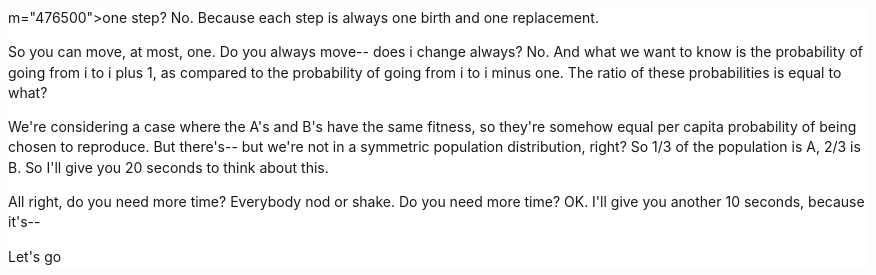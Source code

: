   m="476500">one</span> <span m="476650">step?</span> <span
  m="477500">No.</span> <span m="478300">Because</span> <span
  m="478560">each</span> <span m="478750">step</span> <span m="479080">is</span>
  <span m="479220">always</span> <span m="480190">one</span> <span
  m="480650">birth</span> <span m="481240">and</span> <span
  m="481450">one</span> <span m="481620">replacement.</span></p><p><span
  m="482860">So</span> <span m="482960">you</span> <span m="483030">can</span>
  <span m="483160">move,</span> <span m="483450">at</span> <span
  m="483620">most,</span> <span m="483960">one.</span> <span
  m="484240">Do</span> <span m="484330">you</span> <span
  m="484460">always</span> <span m="485570">move--</span> <span
  m="486860">does</span> <span m="486990">i</span> <span
  m="487270">change</span> <span m="487780">always?</span> <span
  m="488100">No.</span> <span m="489600">And</span> <span m="489700">what</span>
  <span m="489800">we</span> <span m="489880">want</span> <span
  m="490000">to</span> <span m="490040">know</span> <span m="490220">is</span>
  <span m="490610">the</span> <span m="490730">probability</span> <span
  m="491280">of</span> <span m="491340">going</span> <span
  m="491510">from</span> <span m="491670">i</span> <span m="493410">to</span>
  <span m="493560">i</span> <span m="493960">plus</span> <span
  m="494260">1,</span> <span m="495540">as</span> <span
  m="495760">compared</span> <span m="496080">to the</span> <span
  m="496140">probability</span> <span m="496620">of going</span> <span
  m="496885">from</span> <span m="497150">i</span> <span m="497585">to</span>
  <span m="498020">i minus</span> <span m="498330">one.</span> <span
  m="498680">The</span> <span m="498810">ratio</span> <span m="499130">of</span>
  <span m="499190">these</span> <span m="499350">probabilities</span> <span
  m="500100">is</span> <span m="500340">equal</span> <span m="500630">to</span>
  <span m="501520">what?</span></p><p><span m="519780">We're</span> <span
  m="519970">considering</span> <span m="520409">a</span> <span
  m="520460">case</span> <span m="520789">where</span> <span
  m="521510">the</span> <span m="521679">A's</span> <span m="521980">and</span>
  <span m="522070">B's</span> <span m="522289">have</span> <span
  m="522380">the</span> <span m="522450">same</span> <span
  m="522669">fitness,</span> <span m="523120">so they're</span> <span
  m="524169">somehow</span> <span m="524560">equal</span> <span
  m="525910">per</span> <span m="526070">capita</span> <span
  m="526530">probability</span> <span m="527070">of</span> <span
  m="527130">being</span> <span m="527300">chosen</span> <span
  m="527680">to</span> <span m="527770">reproduce.</span> <span
  m="528190">But</span> <span m="528350">there's--</span> <span
  m="529850">but</span> <span m="529990">we're</span> <span
  m="530080">not</span> <span m="530340">in</span> <span m="530490">a</span>
  <span m="530580">symmetric</span> <span m="531050">population</span> <span
  m="531500">distribution,</span> <span m="531940">right?</span> <span
  m="532130">So</span> <span m="532300">1/3</span> <span m="532520">of
  the</span> <span m="532740">population</span> <span m="533045">is</span> <span
  m="533350">A,</span> <span m="533620">2/3</span> <span m="534120">is</span>
  <span m="534574">B.</span> <span m="537300">So</span> <span
  m="537400">I'll</span> <span m="537510">give</span> <span
  m="537670">you</span> <span m="539550">20</span> <span
  m="539760">seconds</span> <span m="540100">to</span> <span
  m="540190">think</span> <span m="540350">about</span> <span
  m="540530">this.</span></p><p><span m="566130">All right,</span> <span
  m="566280">do</span> <span m="566470">you</span> <span m="566610">need</span>
  <span m="566970">more</span> <span m="567130">time?</span> <span
  m="571450">Everybody</span> <span m="571780">nod</span> <span
  m="572170">or</span> <span m="572290">shake.</span> <span m="572670">Do
  you</span> <span m="572820">need</span> <span m="572950">more</span> <span
  m="573060">time?</span> <span m="575550">OK.</span> <span
  m="575990">I'll</span> <span m="576090">give</span> <span
  m="576200">you</span> <span m="576240">another</span> <span
  m="576620">10</span> <span m="576810">seconds,</span> <span m="577140">because
  it's--</span></p><p><span m="589120">Let's</span> <span m="589360">go</span>